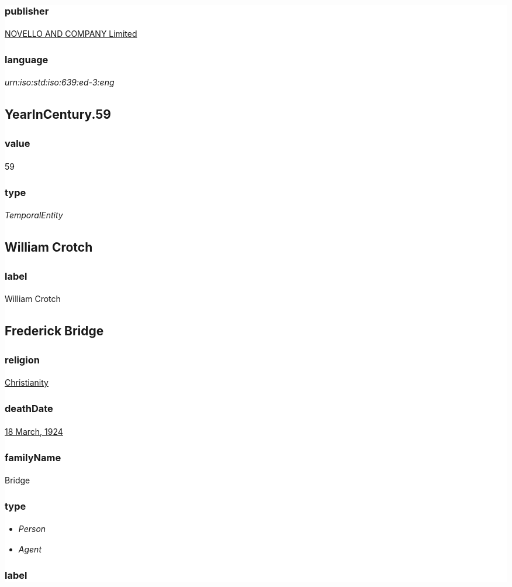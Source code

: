 ### publisher


[NOVELLO AND COMPANY Limited](#NOVELLO-AND-COMPANY-Limited)

### language


*urn:iso:std:iso:639:ed-3:eng*

## YearInCentury.59

### value


59

### type


*TemporalEntity*

## William Crotch

### label


William Crotch

## Frederick Bridge

### religion


[Christianity](#Christianity)

### deathDate


[18 March, 1924](#18-March-1924)

### familyName


Bridge

### type

 - *Person*

 - *Agent*

### label

